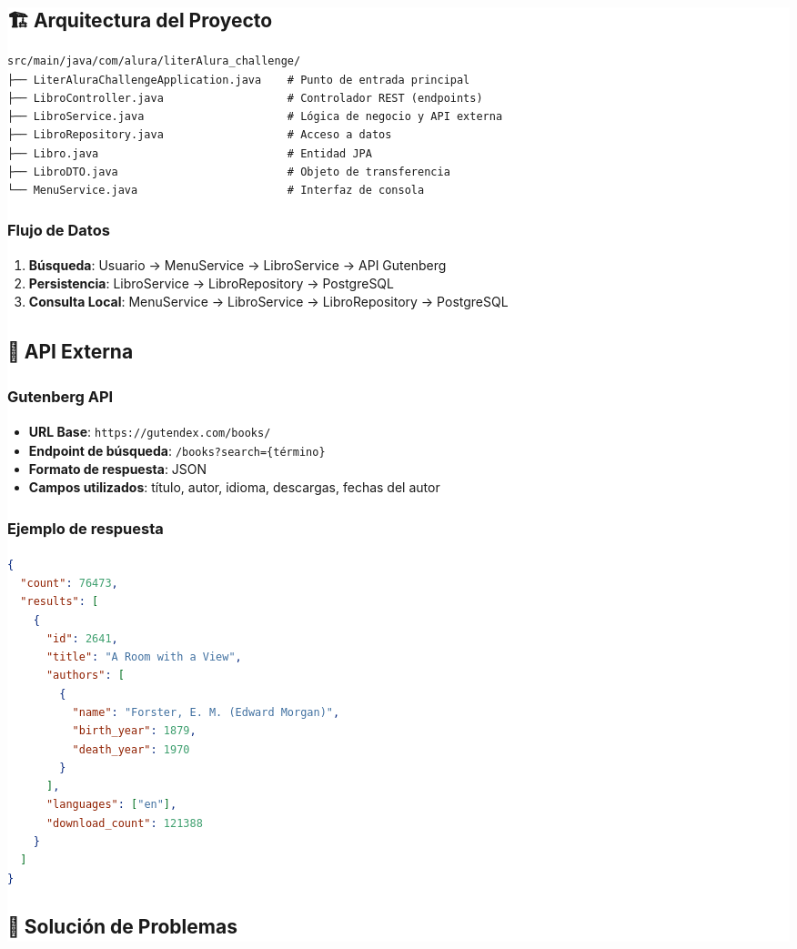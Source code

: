 ## 🏗️ Arquitectura del Proyecto

```
src/main/java/com/alura/literAlura_challenge/
├── LiterAluraChallengeApplication.java    # Punto de entrada principal
├── LibroController.java                   # Controlador REST (endpoints)
├── LibroService.java                      # Lógica de negocio y API externa
├── LibroRepository.java                   # Acceso a datos
├── Libro.java                             # Entidad JPA
├── LibroDTO.java                          # Objeto de transferencia
└── MenuService.java                       # Interfaz de consola
```

### Flujo de Datos
1. **Búsqueda**: Usuario → MenuService → LibroService → API Gutenberg
2. **Persistencia**: LibroService → LibroRepository → PostgreSQL
3. **Consulta Local**: MenuService → LibroService → LibroRepository → PostgreSQL

## 🔌 API Externa

### Gutenberg API
- **URL Base**: `https://gutendex.com/books/`
- **Endpoint de búsqueda**: `/books?search={término}`
- **Formato de respuesta**: JSON
- **Campos utilizados**: título, autor, idioma, descargas, fechas del autor

### Ejemplo de respuesta
```json
{
  "count": 76473,
  "results": [
    {
      "id": 2641,
      "title": "A Room with a View",
      "authors": [
        {
          "name": "Forster, E. M. (Edward Morgan)",
          "birth_year": 1879,
          "death_year": 1970
        }
      ],
      "languages": ["en"],
      "download_count": 121388
    }
  ]
}
```

## 🚨 Solución de Problemas
